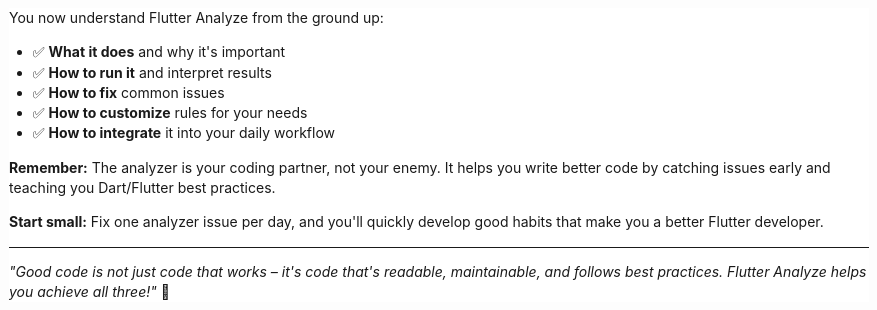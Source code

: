 You now understand Flutter Analyze from the ground up:

- ✅ **What it does** and why it's important
- ✅ **How to run it** and interpret results
- ✅ **How to fix** common issues
- ✅ **How to customize** rules for your needs
- ✅ **How to integrate** it into your daily workflow

**Remember:** The analyzer is your coding partner, not your enemy. It helps you write better code by catching issues early and teaching you Dart/Flutter best practices.

**Start small:** Fix one analyzer issue per day, and you'll quickly develop good habits that make you a better Flutter developer.

---

*"Good code is not just code that works – it's code that's readable, maintainable, and follows best practices. Flutter Analyze helps you achieve all three!"* 🎯
